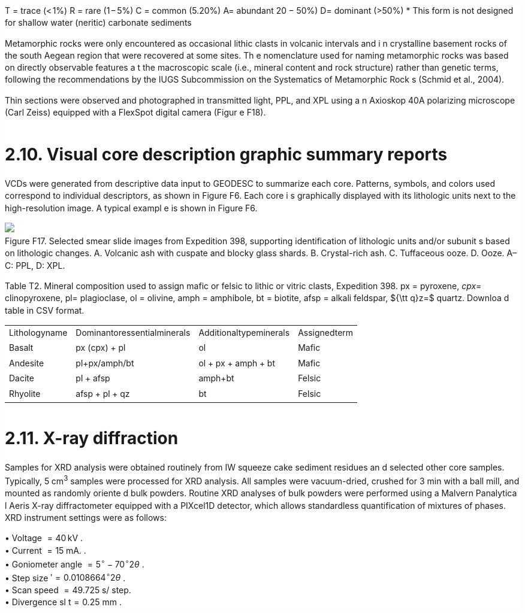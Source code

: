T = trace $(<\!1\%)$ R = rare $(1\!-\!5\%)$ C = common $(5.20\%)$ $\mathsf{A}=$ abundant $20{-}50\%)$ $\mathsf{D}=$ dominant (>50%) \* This form is not designed for shallow water (neritic) carbonate sediments  

Metamorphic rocks were only encountered as occasional lithic clasts in volcanic intervals and i n crystalline basement rocks of the south Aegean region that were recovered at some sites. Th e nomenclature used for naming metamorphic rocks was based on directly observable features a t the macroscopic scale (i.e., mineral content and rock structure) rather than genetic terms, following the recommendations by the IUGS Subcommission on the Systematics of Metamorphic Rock s (Schmid et al., 2004).  

Thin sections were observed and photographed in transmitted light, PPL, and XPL using a n Axioskop 40A polarizing microscope (Carl Zeiss) equipped with a FlexSpot digital camera (Figur e F18).  

# 2.10. Visual core description graphic summary reports  

VCDs were generated from descriptive data input to GEODESC to summarize each core. Patterns, symbols, and colors used correspond to individual descriptors, as shown in Figure F6. Each core i s graphically displayed with its lithologic units next to the high-resolution image. A typical exampl e is shown in Figure F6.  

![](images/b46c7f7081deaf0cc05a786c9097cd83d9a5dd144b3a4f81d4b35a78967cfd40.jpg)  
Figure F17. Selected smear slide images from Expedition 398, supporting identification of lithologic units and/or subunit s based on lithologic changes. A. Volcanic ash with cuspate and blocky glass shards. B. Crystal-rich ash. C. Tuffaceous ooze. D. Ooze. A–C: PPL, D: XPL.  

Table T2. Mineral composition used to assign mafic or felsic to lithic or vitric clasts, Expedition 398. px $=$ pyroxene, $c p x=$ clinopyroxene, $\mathsf{p l}=$ plagioclase, ol $=$ olivine, amph $=$ amphibole, bt $=$ biotite, afsp $=$ alkali feldspar, ${\tt q}z=$ quartz. Downloa d table in CSV format.   


<html><body><table><tr><td>Lithologyname</td><td>Dominantoressentialminerals</td><td>Additionaltypeminerals</td><td>Assignedterm</td></tr><tr><td>Basalt</td><td>px (cpx) + pl</td><td>ol</td><td>Mafic</td></tr><tr><td>Andesite</td><td>pl+px/amph/bt</td><td>ol + px + amph + bt</td><td>Mafic</td></tr><tr><td>Dacite</td><td>pl + afsp</td><td>amph+bt</td><td>Felsic</td></tr><tr><td>Rhyolite</td><td>afsp + pl + qz</td><td>bt</td><td>Felsic</td></tr></table></body></html>  

# 2.11. X-ray diffraction  

Samples for XRD analysis were obtained routinely from IW squeeze cake sediment residues an d selected other core samples. Typically, $5\;\mathrm{{cm}}^{3}$ samples were processed for XRD analysis. All samples were vacuum-dried, crushed for $3\ \mathrm{min}$ with a ball mill, and mounted as randomly oriente d bulk powders. Routine XRD analyses of bulk powders were performed using a Malvern Panalytica l Aeris X-ray diffractometer equipped with a PIXcel1D detector, which allows standardless quantification of mixtures of phases. XRD instrument settings were as follows:  

• Voltage $=40\,\mathrm{kV}$ .   
• Current $=15\;\mathrm{mA}.$ .   
• Goniometer angle $=5^{\circ}{-}70^{\circ}2\theta$ .   
• Step size $\prime=0.0108664^{\circ}2\theta$ .   
• Scan speed $=49.725\;\mathrm{s}/$ step.   
• Divergence sl $\mathrm{t}=0.25~\mathrm{mm}$ .  
